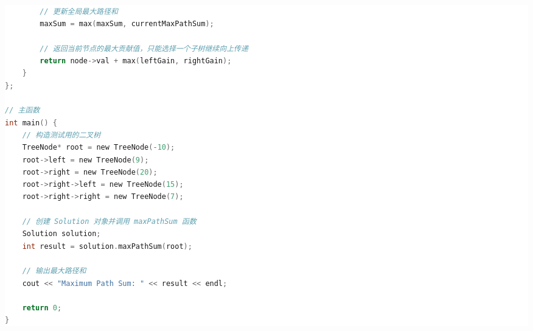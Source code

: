 ```c
        // 更新全局最大路径和
        maxSum = max(maxSum, currentMaxPathSum);

        // 返回当前节点的最大贡献值，只能选择一个子树继续向上传递
        return node->val + max(leftGain, rightGain);
    }
};

// 主函数
int main() {
    // 构造测试用的二叉树
    TreeNode* root = new TreeNode(-10);
    root->left = new TreeNode(9);
    root->right = new TreeNode(20);
    root->right->left = new TreeNode(15);
    root->right->right = new TreeNode(7);

    // 创建 Solution 对象并调用 maxPathSum 函数
    Solution solution;
    int result = solution.maxPathSum(root);

    // 输出最大路径和
    cout << "Maximum Path Sum: " << result << endl;

    return 0;
}
```